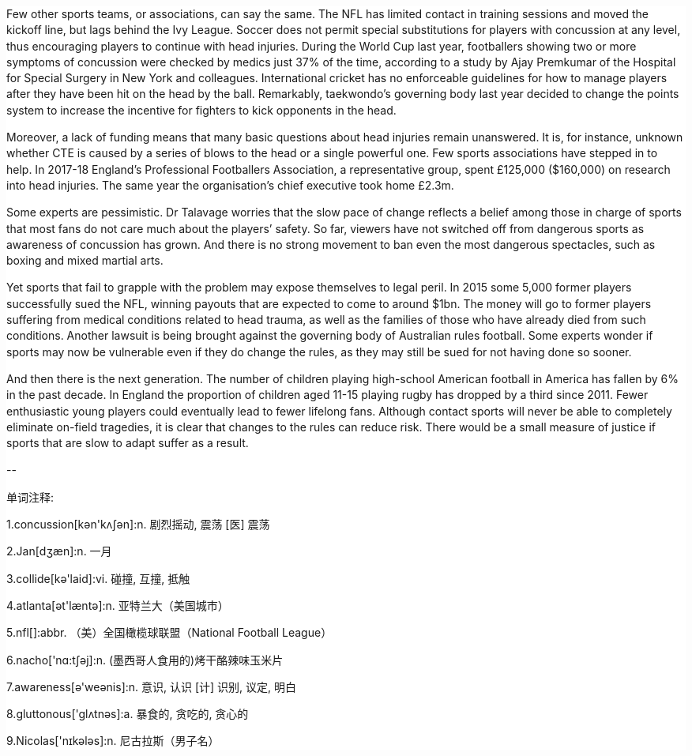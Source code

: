 Few other sports teams, or associations, can say the same. The NFL has limited contact in training sessions and moved the kickoff line, but lags behind the Ivy League. Soccer does not permit special substitutions for players with concussion at any level, thus encouraging players to continue with head injuries. During the World Cup last year, footballers showing two or more symptoms of concussion were checked by medics just 37% of the time, according to a study by Ajay Premkumar of the Hospital for Special Surgery in New York and colleagues. International cricket has no enforceable guidelines for how to manage players after they have been hit on the head by the ball. Remarkably, taekwondo’s governing body last year decided to change the points system to increase the incentive for fighters to kick opponents in the head. 

Moreover, a lack of funding means that many basic questions about head injuries remain unanswered. It is, for instance, unknown whether CTE is caused by a series of blows to the head or a single powerful one. Few sports associations have stepped in to help. In 2017-18 England’s Professional Footballers Association, a representative group, spent £125,000 ($160,000) on research into head injuries. The same year the organisation’s chief executive took home £2.3m. 

Some experts are pessimistic. Dr Talavage worries that the slow pace of change reflects a belief among those in charge of sports that most fans do not care much about the players’ safety. So far, viewers have not switched off from dangerous sports as awareness of concussion has grown. And there is no strong movement to ban even the most dangerous spectacles, such as boxing and mixed martial arts. 

Yet sports that fail to grapple with the problem may expose themselves to legal peril. In 2015 some 5,000 former players successfully sued the NFL, winning payouts that are expected to come to around $1bn. The money will go to former players suffering from medical conditions related to head trauma, as well as the families of those who have already died from such conditions. Another lawsuit is being brought against the governing body of Australian rules football. Some experts wonder if sports may now be vulnerable even if they do change the rules, as they may still be sued for not having done so sooner. 

And then there is the next generation. The number of children playing high-school American football in America has fallen by 6% in the past decade. In England the proportion of children aged 11-15 playing rugby has dropped by a third since 2011. Fewer enthusiastic young players could eventually lead to fewer lifelong fans. Although contact sports will never be able to completely eliminate on-field tragedies, it is clear that changes to the rules can reduce risk. There would be a small measure of justice if sports that are slow to adapt suffer as a result. 

-- 

 单词注释:

1.concussion[kәn'kʌʃәn]:n. 剧烈摇动, 震荡 [医] 震荡 

2.Jan[dʒæn]:n. 一月 

3.collide[kә'laid]:vi. 碰撞, 互撞, 抵触 

4.atlanta[әt'læntә]:n. 亚特兰大（美国城市） 

5.nfl[]:abbr. （美）全国橄榄球联盟（National Football League） 

6.nacho['nɑ:tʃәj]:n. (墨西哥人食用的)烤干酪辣味玉米片 

7.awareness[ә'weәnis]:n. 意识, 认识 [计] 识别, 议定, 明白 

8.gluttonous['glʌtnәs]:a. 暴食的, 贪吃的, 贪心的 

9.Nicolas['nɪkələs]:n. 尼古拉斯（男子名） 
